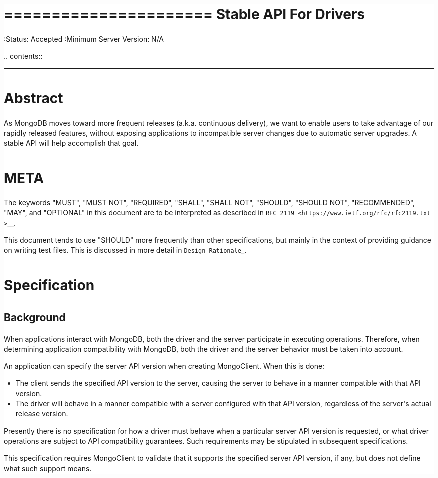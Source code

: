 ======================
Stable API For Drivers
======================

:Status: Accepted
:Minimum Server Version: N/A

.. contents::

--------

Abstract
========

As MongoDB moves toward more frequent releases (a.k.a. continuous delivery), we
want to enable users to take advantage of our rapidly released features, without
exposing applications to incompatible server changes due to automatic server
upgrades. A stable API will help accomplish that goal.


META
====

The keywords "MUST", "MUST NOT", "REQUIRED", "SHALL", "SHALL NOT", "SHOULD",
"SHOULD NOT", "RECOMMENDED", "MAY", and "OPTIONAL" in this document are to be
interpreted as described in `RFC 2119 <https://www.ietf.org/rfc/rfc2119.txt>`__.

This document tends to use "SHOULD" more frequently than other specifications,
but mainly in the context of providing guidance on writing test files. This is
discussed in more detail in `Design Rationale`_.


Specification
=============

Background
----------

When applications interact with MongoDB, both the driver and the server
participate in executing operations. Therefore, when determining application
compatibility with MongoDB, both the driver and the server behavior must be
taken into account.

An application can specify the server API version when creating MongoClient.
When this is done:

- The client sends the specified API version to the server, causing the server
  to behave in a manner compatible with that API version.
- The driver will behave in a manner compatible with a server configured with
  that API version, regardless of the server's actual release version.

Presently there is no specification for how a driver must behave when a
particular server API version is requested, or what driver operations are
subject to API compatibility guarantees. Such requirements may be stipulated in
subsequent specifications.

This specification requires MongoClient to validate that it supports the
specified server API version, if any, but does not define what such support
means.
